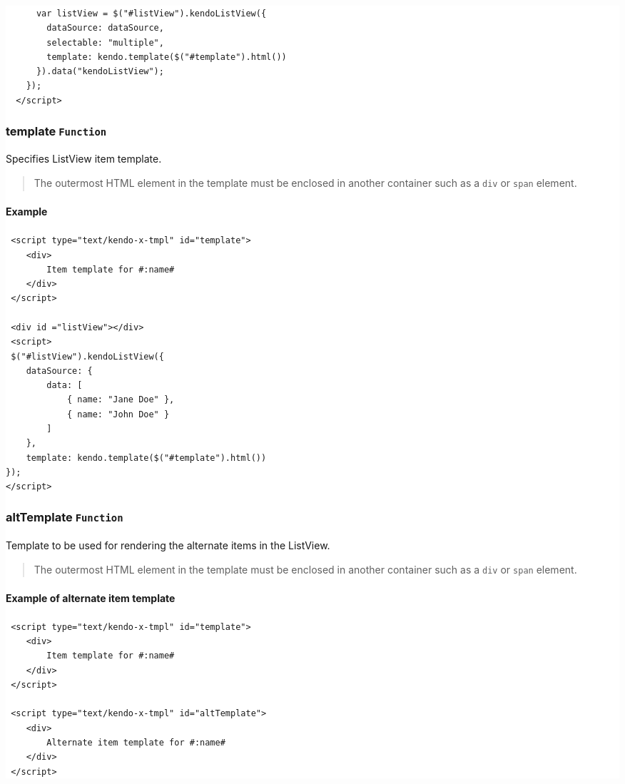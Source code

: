           var listView = $("#listView").kendoListView({
            dataSource: dataSource,
            selectable: "multiple",
            template: kendo.template($("#template").html())
          }).data("kendoListView");
        });
      </script>

### template `Function`

Specifies ListView item template.

> The outermost HTML element in the template must be enclosed in another container such as a `div` or `span` element.

#### Example

     <script type="text/kendo-x-tmpl" id="template">
        <div>
            Item template for #:name#
        </div>
     </script>

     <div id ="listView"></div>
     <script>
     $("#listView").kendoListView({
        dataSource: {
            data: [
                { name: "Jane Doe" },
                { name: "John Doe" }
            ]
        },
        template: kendo.template($("#template").html())
    });
    </script>

### altTemplate `Function`

Template to be used for rendering the alternate items in the ListView.

> The outermost HTML element in the template must be enclosed in another container such as a `div` or `span` element.

#### Example of alternate item template


     <script type="text/kendo-x-tmpl" id="template">
        <div>
            Item template for #:name#
        </div>
     </script>

     <script type="text/kendo-x-tmpl" id="altTemplate">
        <div>
            Alternate item template for #:name#
        </div>
     </script>
